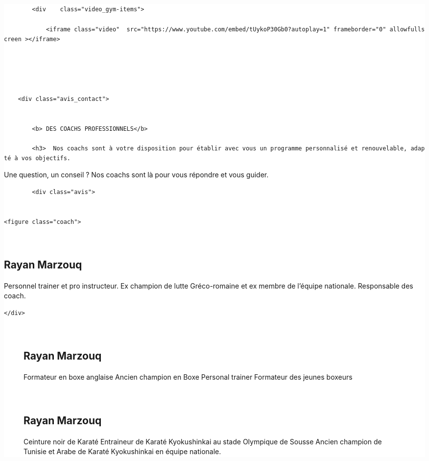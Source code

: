 			
			<div    class="video_gym-items">
			
				<iframe class="video"  src="https://www.youtube.com/embed/tUykoP30Gb0?autoplay=1" frameborder="0" allowfullscreen ></iframe>

				
				
				
				
		<div class="avis_contact">		
			
		
			<b> DES COACHS PROFESSIONNELS</b>
			
			<h3>  Nos coachs sont à votre disposition pour établir avec vous un programme personnalisé et renouvelable, adapté à vos objectifs.
Une question, un conseil ? Nos coachs sont là pour vous répondre et vous guider.</h3>
			
			
			<div class="avis">
			
			
	<figure class="coach">
		
  <img src="coach-sportif-alexandre.jpg" alt=""/>
  <figcaption>
    <h2 class="white"> Rayan <span>Marzouq</span></h2>
    <p>Personnel trainer et pro instructeur.
Ex champion de lutte Gréco-romaine et ex membre de l’équipe nationale.
Responsable des coach.</p>
    <div class="icons">
      <a href="#"><i class="fas fa-thumbs-up"></i></a>
      <a href="#"><i class="fas fa-thumbs-down"></i></a>
      
    </div>
  </figcaption>     
</figure>
				
				
<figure class="coach">
  <img src="jeff-360x460.png" alt=""/>
  <figcaption>
    <h2>Rayan <span>Marzouq</span></h2> 
    <p>Formateur en boxe anglaise
Ancien champion en Boxe
Personal trainer
Formateur des jeunes boxeurs</p>
    <div class="icons">
      <a href="#"><i class="fas fa-thumbs-up"></i></a>
      <a href="#"><i class="fas fa-thumbs-down"></i></a>
    </div>
  </figcaption>     
</figure>
<figure class="coach">
  <img src="cesar-360x460.png"  alt=""/>
  <figcaption>
    <h2>Rayan <span>Marzouq</span></h2> 
    <p>Ceinture noir de Karaté
Entraineur de Karaté Kyokushinkai au stade Olympique de Sousse
Ancien champion de Tunisie et Arabe de Karaté Kyokushinkai en équipe nationale.</p>
    <div class="icons">
      <a href="#"><i class="fas fa-thumbs-up"></i></a>
      <a href="#"><i class="fas fa-thumbs-down"></i></a>
    </div>
  </figcaption>     
</figure>
